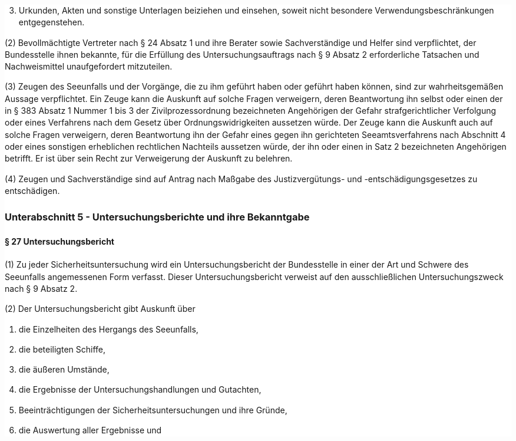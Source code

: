 
3.  Urkunden, Akten und sonstige Unterlagen beiziehen und einsehen, soweit
    nicht besondere Verwendungsbeschränkungen entgegenstehen.




(2) Bevollmächtigte Vertreter nach § 24 Absatz 1 und ihre Berater
sowie Sachverständige und Helfer sind verpflichtet, der Bundesstelle
ihnen bekannte, für die Erfüllung des Untersuchungsauftrags nach § 9
Absatz 2 erforderliche Tatsachen und Nachweismittel unaufgefordert
mitzuteilen.

(3) Zeugen des Seeunfalls und der Vorgänge, die zu ihm geführt haben
oder geführt haben können, sind zur wahrheitsgemäßen Aussage
verpflichtet. Ein Zeuge kann die Auskunft auf solche Fragen
verweigern, deren Beantwortung ihn selbst oder einen der in § 383
Absatz 1 Nummer 1 bis 3 der Zivilprozessordnung bezeichneten
Angehörigen der Gefahr strafgerichtlicher Verfolgung oder eines
Verfahrens nach dem Gesetz über Ordnungswidrigkeiten aussetzen würde.
Der Zeuge kann die Auskunft auch auf solche Fragen verweigern, deren
Beantwortung ihn der Gefahr eines gegen ihn gerichteten
Seeamtsverfahrens nach Abschnitt 4 oder eines sonstigen erheblichen
rechtlichen Nachteils aussetzen würde, der ihn oder einen in Satz 2
bezeichneten Angehörigen betrifft. Er ist über sein Recht zur
Verweigerung der Auskunft zu belehren.

(4) Zeugen und Sachverständige sind auf Antrag nach Maßgabe des
Justizvergütungs- und -entschädigungsgesetzes zu entschädigen.


### Unterabschnitt 5 - Untersuchungsberichte und ihre Bekanntgabe



#### § 27 Untersuchungsbericht

(1) Zu jeder Sicherheitsuntersuchung wird ein Untersuchungsbericht der
Bundesstelle in einer der Art und Schwere des Seeunfalls angemessenen
Form verfasst. Dieser Untersuchungsbericht verweist auf den
ausschließlichen Untersuchungszweck nach § 9 Absatz 2.

(2) Der Untersuchungsbericht gibt Auskunft über

1.  die Einzelheiten des Hergangs des Seeunfalls,


2.  die beteiligten Schiffe,


3.  die äußeren Umstände,


4.  die Ergebnisse der Untersuchungshandlungen und Gutachten,


5.  Beeinträchtigungen der Sicherheitsuntersuchungen und ihre Gründe,


6.  die Auswertung aller Ergebnisse und
